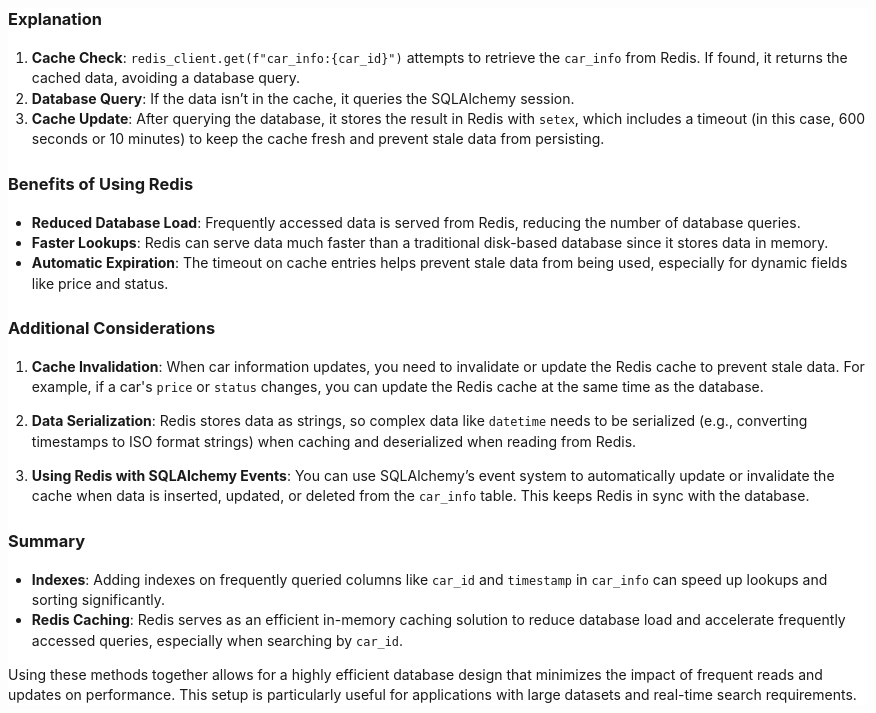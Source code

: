 ### Explanation

1. **Cache Check**: `redis_client.get(f"car_info:{car_id}")` attempts to
   retrieve the `car_info` from Redis. If found, it returns the cached data,
   avoiding a database query.
2. **Database Query**: If the data isn’t in the cache, it queries the SQLAlchemy
   session.
3. **Cache Update**: After querying the database, it stores the result in Redis
   with `setex`, which includes a timeout (in this case, 600 seconds or 10
   minutes) to keep the cache fresh and prevent stale data from persisting.

### Benefits of Using Redis

- **Reduced Database Load**: Frequently accessed data is served from Redis,
  reducing the number of database queries.
- **Faster Lookups**: Redis can serve data much faster than a traditional
  disk-based database since it stores data in memory.
- **Automatic Expiration**: The timeout on cache entries helps prevent stale
  data from being used, especially for dynamic fields like price and status.

### Additional Considerations

1. **Cache Invalidation**: When car information updates, you need to invalidate
   or update the Redis cache to prevent stale data. For example, if a car's
   `price` or `status` changes, you can update the Redis cache at the same time
   as the database.
2. **Data Serialization**: Redis stores data as strings, so complex data like
   `datetime` needs to be serialized (e.g., converting timestamps to ISO format
   strings) when caching and deserialized when reading from Redis.

3. **Using Redis with SQLAlchemy Events**: You can use SQLAlchemy’s event system
   to automatically update or invalidate the cache when data is inserted,
   updated, or deleted from the `car_info` table. This keeps Redis in sync with
   the database.

### Summary

- **Indexes**: Adding indexes on frequently queried columns like `car_id` and
  `timestamp` in `car_info` can speed up lookups and sorting significantly.
- **Redis Caching**: Redis serves as an efficient in-memory caching solution to
  reduce database load and accelerate frequently accessed queries, especially
  when searching by `car_id`.

Using these methods together allows for a highly efficient database design that
minimizes the impact of frequent reads and updates on performance. This setup is
particularly useful for applications with large datasets and real-time search
requirements.
